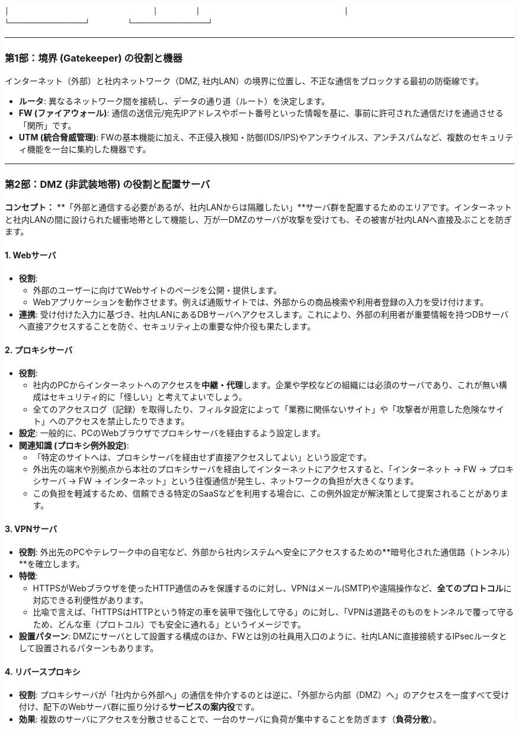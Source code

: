 ```
│                                  │         │                                  │
└──────────────────┘         └──────────────────┘
```

---

### 第1部：境界 (Gatekeeper) の役割と機器

インターネット（外部）と社内ネットワーク（DMZ, 社内LAN）の境界に位置し、不正な通信をブロックする最初の防衛線です。

*   **ルータ**: 異なるネットワーク間を接続し、データの通り道（ルート）を決定します。
*   **FW (ファイアウォール)**: 通信の送信元/宛先IPアドレスやポート番号といった情報を基に、事前に許可された通信だけを通過させる「関所」です。
*   **UTM (統合脅威管理)**: FWの基本機能に加え、不正侵入検知・防御(IDS/IPS)やアンチウイルス、アンチスパムなど、複数のセキュリティ機能を一台に集約した機器です。

---

### 第2部：DMZ (非武装地帯) の役割と配置サーバ

**コンセプト：**
**「外部と通信する必要があるが、社内LANからは隔離したい」**サーバ群を配置するためのエリアです。インターネットと社内LANの間に設けられた緩衝地帯として機能し、万が一DMZのサーバが攻撃を受けても、その被害が社内LANへ直接及ぶことを防ぎます。

#### 1. Webサーバ
*   **役割**:
    *   外部のユーザーに向けてWebサイトのページを公開・提供します。
    *   Webアプリケーションを動作させます。例えば通販サイトでは、外部からの商品検索や利用者登録の入力を受け付けます。
*   **連携**: 受け付けた入力に基づき、社内LANにあるDBサーバへアクセスします。これにより、外部の利用者が重要情報を持つDBサーバへ直接アクセスすることを防ぐ、セキュリティ上の重要な仲介役も果たします。

#### 2. プロキシサーバ
*   **役割**:
    *   社内のPCからインターネットへのアクセスを**中継・代理**します。企業や学校などの組織には必須のサーバであり、これが無い構成はセキュリティ的に「怪しい」と考えてよいでしょう。
    *   全てのアクセスログ（記録）を取得したり、フィルタ設定によって「業務に関係ないサイト」や「攻撃者が用意した危険なサイト」へのアクセスを禁止したりできます。
*   **設定**: 一般的に、PCのWebブラウザでプロキシサーバを経由するよう設定します。
*   **関連知識 (プロキシ例外設定)**:
    *   「特定のサイトへは、プロキシサーバを経由せず直接アクセスしてよい」という設定です。
    *   外出先の端末や別拠点から本社のプロキシサーバを経由してインターネットにアクセスすると、「インターネット → FW → プロキシサーバ → FW → インターネット」という往復通信が発生し、ネットワークの負担が大きくなります。
    *   この負担を軽減するため、信頼できる特定のSaaSなどを利用する場合に、この例外設定が解決策として提案されることがあります。

#### 3. VPNサーバ
*   **役割**: 外出先のPCやテレワーク中の自宅など、外部から社内システムへ安全にアクセスするための**暗号化された通信路（トンネル）**を確立します。
*   **特徴**:
    *   HTTPSがWebブラウザを使ったHTTP通信のみを保護するのに対し、VPNはメール(SMTP)や遠隔操作など、**全てのプロトコル**に対応できる利便性があります。
    *   比喩で言えば、「HTTPSはHTTPという特定の車を装甲で強化して守る」のに対し、「VPNは道路そのものをトンネルで覆って守るため、どんな車（プロトコル）でも安全に通れる」というイメージです。
*   **設置パターン**: DMZにサーバとして設置する構成のほか、FWとは別の社員用入口のように、社内LANに直接接続するIPsecルータとして設置されるパターンもあります。

#### 4. リバースプロキシ
*   **役割**: プロキシサーバが「社内から外部へ」の通信を仲介するのとは逆に、「外部から内部（DMZ）へ」のアクセスを一度すべて受け付け、配下のWebサーバ群に振り分ける**サービスの案内役**です。
*   **効果**: 複数のサーバにアクセスを分散させることで、一台のサーバに負荷が集中することを防ぎます（**負荷分散**）。
